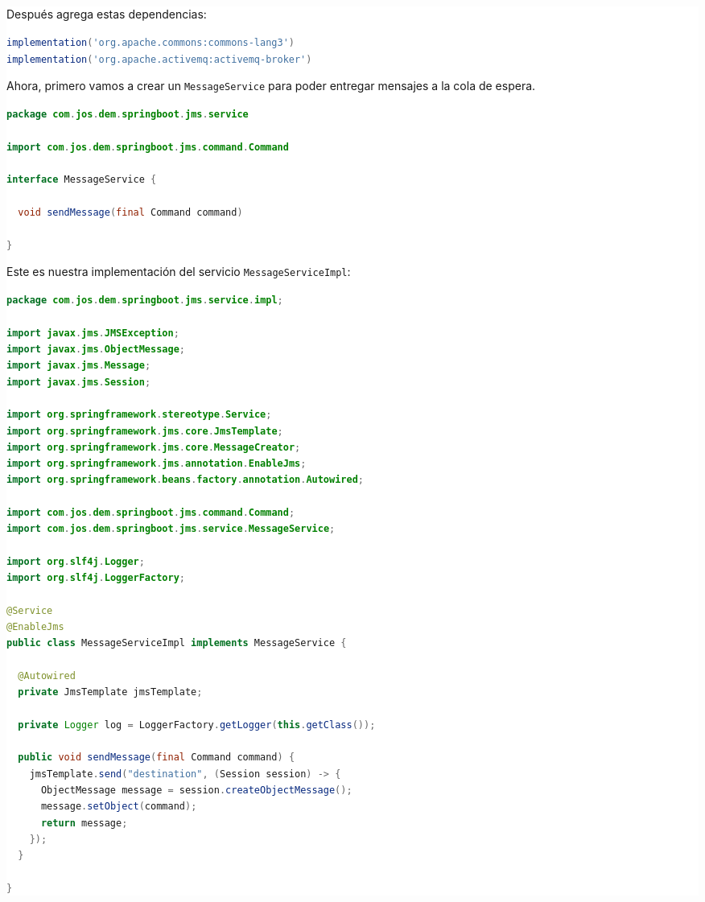Después agrega estas dependencias:

```groovy
implementation('org.apache.commons:commons-lang3')
implementation('org.apache.activemq:activemq-broker')
```

Ahora, primero vamos a crear un `MessageService` para poder entregar mensajes a la cola de espera.

```java
package com.jos.dem.springboot.jms.service

import com.jos.dem.springboot.jms.command.Command

interface MessageService {

  void sendMessage(final Command command)

}
```

Este es nuestra implementación del servicio `MessageServiceImpl`:

```java
package com.jos.dem.springboot.jms.service.impl;

import javax.jms.JMSException;
import javax.jms.ObjectMessage;
import javax.jms.Message;
import javax.jms.Session;

import org.springframework.stereotype.Service;
import org.springframework.jms.core.JmsTemplate;
import org.springframework.jms.core.MessageCreator;
import org.springframework.jms.annotation.EnableJms;
import org.springframework.beans.factory.annotation.Autowired;

import com.jos.dem.springboot.jms.command.Command;
import com.jos.dem.springboot.jms.service.MessageService;

import org.slf4j.Logger;
import org.slf4j.LoggerFactory;

@Service
@EnableJms
public class MessageServiceImpl implements MessageService {

  @Autowired
  private JmsTemplate jmsTemplate;

  private Logger log = LoggerFactory.getLogger(this.getClass());

  public void sendMessage(final Command command) {
    jmsTemplate.send("destination", (Session session) -> {
      ObjectMessage message = session.createObjectMessage();
      message.setObject(command);
      return message;
    });
  }

}
```
